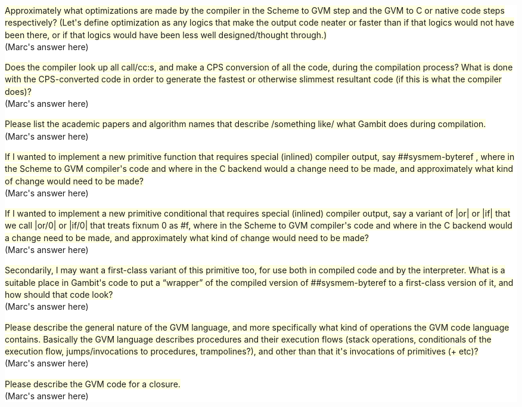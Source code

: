 <span style="background-color:lightyellow;">Approximately what
optimizations are made by the compiler in the Scheme to GVM step and the
GVM to C or native code steps respectively? (Let's define optimization
as any logics that make the output code neater or faster than if that
logics would not have been there, or if that logics would have been less
well designed/thought through.)</span>  
(Marc's answer here)  
  
<span style="background-color:lightyellow;">Does the compiler look up
all call/cc:s, and make a CPS conversion of all the code, during the
compilation process? What is done with the CPS-converted code in order
to generate the fastest or otherwise slimmest resultant code (if this is
what the compiler does)?</span>  
(Marc's answer here)  
  
<span style="background-color:lightyellow;">Please list the academic
papers and algorithm names that describe /something like/ what Gambit
does during compilation.</span>  
(Marc's answer here)  
  
<span style="background-color:lightyellow;">If I wanted to implement a
new primitive function that requires special (inlined) compiler output,
say \#\#sysmem-byteref , where in the Scheme to GVM compiler's code and
where in the C backend would a change need to be made, and approximately
what kind of change would need to be made? </span>  
(Marc's answer here)  
  
<span style="background-color:lightyellow;">If I wanted to implement a
new primitive conditional that requires special (inlined) compiler
output, say a variant of |or| or |if| that we call |or/0| or |if/0| that
treats fixnum 0 as \#f, where in the Scheme to GVM compiler's code and
where in the C backend would a change need to be made, and approximately
what kind of change would need to be made? </span>  
(Marc's answer here)  
  
<span style="background-color:lightyellow;">Secondarily, I may want a
first-class variant of this primitive too, for use both in compiled code
and by the interpreter. What is a suitable place in Gambit's code to put
a “wrapper” of the compiled version of \#\#sysmem-byteref to a
first-class version of it, and how should that code look?</span>  
(Marc's answer here)  
  
<span style="background-color:lightyellow;">Please describe the general
nature of the GVM language, and more specifically what kind of
operations the GVM code language contains. Basically the GVM language
describes procedures and their execution flows (stack operations,
conditionals of the execution flow, jumps/invocations to procedures,
trampolines?), and other than that it's invocations of primitives (+
etc)?</span>  
(Marc's answer here)  
  
<span style="background-color:lightyellow;">Please describe the GVM code
for a closure.</span>  
(Marc's answer here)  
  